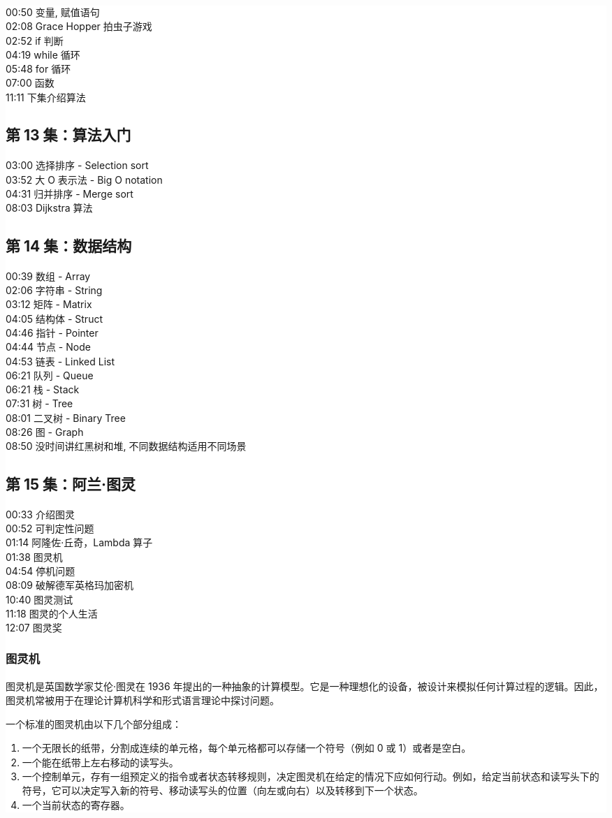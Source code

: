 00:50 变量, 赋值语句  
02:08 Grace Hopper 拍虫子游戏  
02:52 if 判断  
04:19 while 循环  
05:48 for 循环  
07:00 函数  
11:11 下集介绍算法

## 第 13 集：算法入门

03:00 选择排序 - Selection sort  
03:52 大 O 表示法 - Big O notation  
04:31 归并排序 - Merge sort  
08:03 Dijkstra 算法

## 第 14 集：数据结构

00:39 数组 - Array  
02:06 字符串 - String  
03:12 矩阵 - Matrix  
04:05 结构体 - Struct  
04:46 指针 - Pointer  
04:44 节点 - Node  
04:53 链表 - Linked List  
06:21 队列 - Queue  
06:21 栈 - Stack  
07:31 树 - Tree  
08:01 二叉树 - Binary Tree  
08:26 图 - Graph  
08:50 没时间讲红黑树和堆, 不同数据结构适用不同场景

## 第 15 集：阿兰·图灵

00:33 介绍图灵  
00:52 可判定性问题  
01:14 阿隆佐·丘奇，Lambda 算子  
01:38 图灵机  
04:54 停机问题  
08:09 破解德军英格玛加密机  
10:40 图灵测试  
11:18 图灵的个人生活  
12:07 图灵奖

### 图灵机

图灵机是英国数学家艾伦·图灵在 1936 年提出的一种抽象的计算模型。它是一种理想化的设备，被设计来模拟任何计算过程的逻辑。因此，图灵机常被用于在理论计算机科学和形式语言理论中探讨问题。

一个标准的图灵机由以下几个部分组成：

1.  一个无限长的纸带，分割成连续的单元格，每个单元格都可以存储一个符号（例如 0 或 1）或者是空白。
2.  一个能在纸带上左右移动的读写头。
3.  一个控制单元，存有一组预定义的指令或者状态转移规则，决定图灵机在给定的情况下应如何行动。例如，给定当前状态和读写头下的符号，它可以决定写入新的符号、移动读写头的位置（向左或向右）以及转移到下一个状态。
4.  一个当前状态的寄存器。
